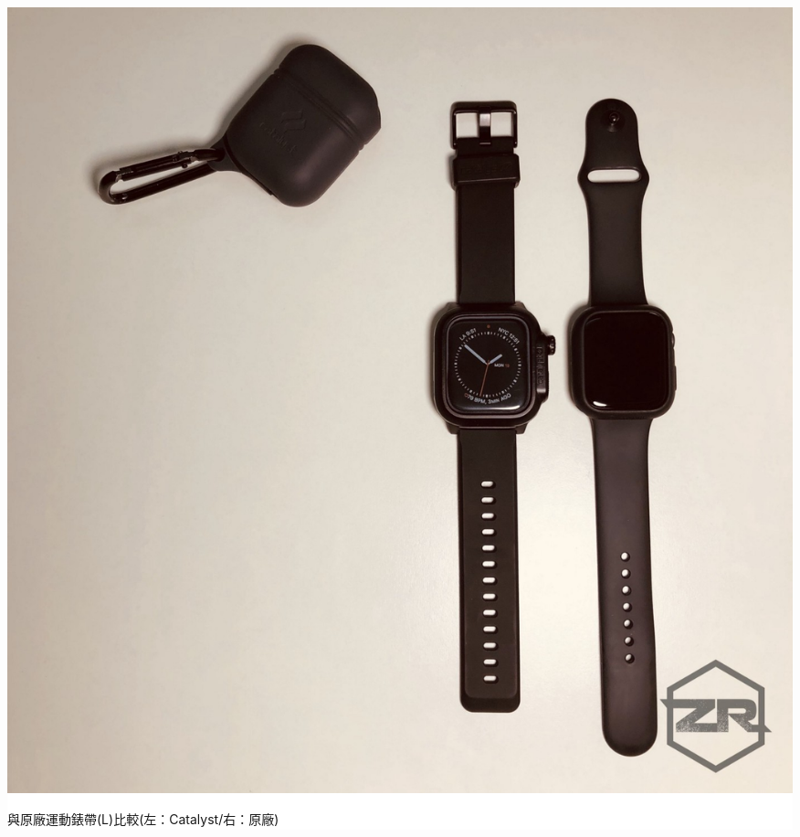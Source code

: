 ![與原廠運動錶帶\(L\)比較\(左：Catalyst/右：原廠\)](/assets/a66ce3dc8bb9/1*rfigeM4zgWyMXipXomjMEg.jpeg)

與原廠運動錶帶\(L\)比較\(左：Catalyst/右：原廠\)

